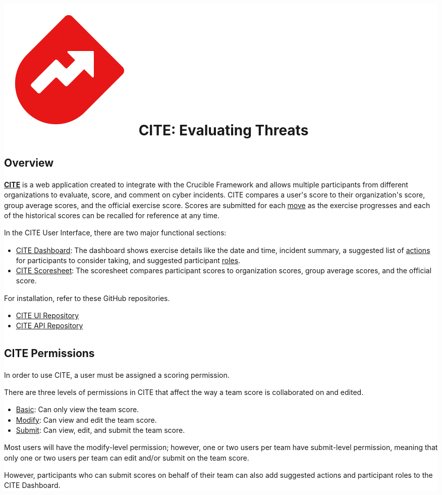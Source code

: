 # ![CITE Logo](../assets/img/cite-logo.png) **CITE:** Evaluating Threats

## Overview

[**CITE**](#glossary) is a web application created to integrate with the Crucible Framework and allows multiple participants from different organizations to evaluate, score, and comment on cyber incidents. CITE compares a user's score to their organization's score, group average scores, and the official exercise score. Scores are submitted for each [move](#glossary) as the exercise progresses and each of the historical scores can be recalled for reference at any time.

In the CITE User Interface, there are two major functional sections:

- [CITE Dashboard](#glossary): The dashboard shows exercise details like the date and time, incident summary, a suggested list of [actions](#glossary) for participants to consider taking, and suggested participant [roles](#glossary).
- [CITE Scoresheet](#glossary): The scoresheet compares participant scores to organization scores, group average scores, and the official score.

For installation, refer to these GitHub repositories.

- [CITE UI Repository](https://github.com/cmu-sei/CITE.Ui)
- [CITE API Repository](https://github.com/cmu-sei/CITE.Api)

## CITE Permissions

In order to use CITE, a user must be assigned a scoring permission.

There are three levels of permissions in CITE that affect the way a team score is collaborated on and edited.

- [Basic](#glossary): Can only view the team score.
- [Modify](#glossary): Can view and edit the team score.
- [Submit](#glossary): Can view, edit, and submit the team score.

Most users will have the modify-level permission; however, one or two users per team have submit-level permission, meaning that only one or two users per team can edit and/or submit on the team score.

However, participants who can submit scores on behalf of their team can also add suggested actions and participant roles to the CITE Dashboard.
